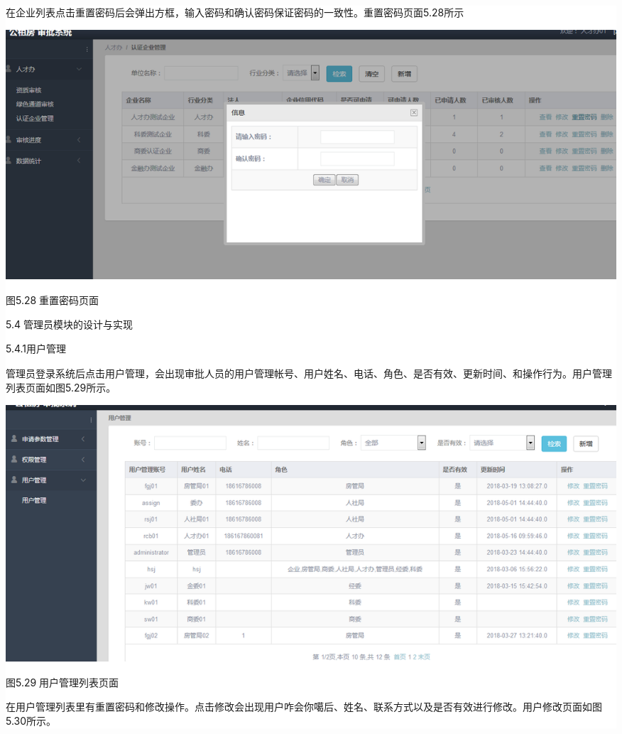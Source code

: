 在企业列表点击重置密码后会弹出方框，输入密码和确认密码保证密码的一致性。重置密码页面5.28所示

![](media/6db7be802754d42af5616dd20d664be2.png)

图5.28 重置密码页面

5.4 管理员模块的设计与实现

5.4.1用户管理

管理员登录系统后点击用户管理，会出现审批人员的用户管理帐号、用户姓名、电话、角色、是否有效、更新时间、和操作行为。用户管理列表页面如图5.29所示。

![](media/11b4de15c92f2cbd476c8894ebcd46b6.png)

图5.29 用户管理列表页面

在用户管理列表里有重置密码和修改操作。点击修改会出现用户咋会你噶后、姓名、联系方式以及是否有效进行修改。用户修改页面如图5.30所示。
